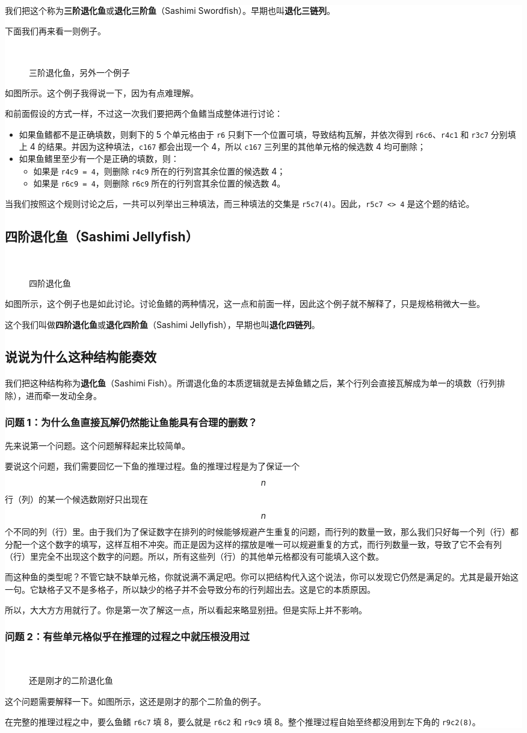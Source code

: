 我们把这个称为**三阶退化鱼**或**退化三阶鱼**（Sashimi Swordfish）。早期也叫**退化三链列**。

下面我们再来看一则例子。

<figure><img src="../../.gitbook/assets/images_0106.png" alt="" width="375"><figcaption><p>三阶退化鱼，另外一个例子</p></figcaption></figure>

如图所示。这个例子我得说一下，因为有点难理解。

和前面假设的方式一样，不过这一次我们要把两个鱼鳍当成整体进行讨论：

* 如果鱼鳍都不是正确填数，则剩下的 5 个单元格由于 `r6` 只剩下一个位置可填，导致结构瓦解，并依次得到 `r6c6`、`r4c1` 和 `r3c7` 分别填上 4 的结果。并因为这种填法，`c167` 都会出现一个 4，所以 `c167` 三列里的其他单元格的候选数 4 均可删除；
* 如果鱼鳍里至少有一个是正确的填数，则：
  * 如果是 `r4c9 = 4`，则删除 `r4c9` 所在的行列宫其余位置的候选数 4；
  * 如果是 `r6c9 = 4`，则删除 `r6c9` 所在的行列宫其余位置的候选数 4。

当我们按照这个规则讨论之后，一共可以列举出三种填法，而三种填法的交集是 `r5c7(4)`。因此，`r5c7 <> 4` 是这个题的结论。

## 四阶退化鱼（Sashimi Jellyfish） <a href="#sashimi-jellyfish" id="sashimi-jellyfish"></a>

<figure><img src="../../.gitbook/assets/images_0130.png" alt="" width="375"><figcaption><p>四阶退化鱼</p></figcaption></figure>

如图所示，这个例子也是如此讨论。讨论鱼鳍的两种情况，这一点和前面一样，因此这个例子就不解释了，只是规格稍微大一些。

这个我们叫做**四阶退化鱼**或**退化四阶鱼**（Sashimi Jellyfish），早期也叫**退化四链列**。

## 说说为什么这种结构能奏效 <a href="#questions-about-why-sashimi-fishes-are-valid" id="questions-about-why-sashimi-fishes-are-valid"></a>

我们把这种结构称为**退化鱼**（Sashimi Fish）。所谓退化鱼的本质逻辑就是去掉鱼鳍之后，某个行列会直接瓦解成为单一的填数（行列排除），进而牵一发动全身。

### 问题 1：为什么鱼直接瓦解仍然能让鱼能具有合理的删数？ <a href="#question-1" id="question-1"></a>

先来说第一个问题。这个问题解释起来比较简单。

要说这个问题，我们需要回忆一下鱼的推理过程。鱼的推理过程是为了保证一个 $$n$$ 行（列）的某一个候选数刚好只出现在 $$n$$ 个不同的列（行）里。由于我们为了保证数字在排列的时候能够规避产生重复的问题，而行列的数量一致，那么我们只好每一个列（行）都分配一个这个数字的填写，这样互相不冲突。而正是因为这样的摆放是唯一可以规避重复的方式，而行列数量一致，导致了它不会有列（行）里完全不出现这个数字的问题。所以，所有这些列（行）的其他单元格都没有可能填入这个数。

而这种鱼的类型呢？不管它缺不缺单元格，你就说满不满足吧。你可以把结构代入这个说法，你可以发现它仍然是满足的。尤其是最开始这一句。它缺格子又不是多格子，所以缺少的格子并不会导致分布的行列超出去。这是它的本质原因。

所以，大大方方用就行了。你是第一次了解这一点，所以看起来略显别扭。但是实际上并不影响。

### 问题 2：有些单元格似乎在推理的过程之中就压根没用过 <a href="#question-2" id="question-2"></a>

<figure><img src="../../.gitbook/assets/images_0231.png" alt="" width="375"><figcaption><p>还是刚才的二阶退化鱼</p></figcaption></figure>

这个问题需要解释一下。如图所示，这还是刚才的那个二阶鱼的例子。

在完整的推理过程之中，要么鱼鳍 `r6c7` 填 8，要么就是 `r6c2` 和 `r9c9` 填 8。整个推理过程自始至终都没用到左下角的 `r9c2(8)`。
